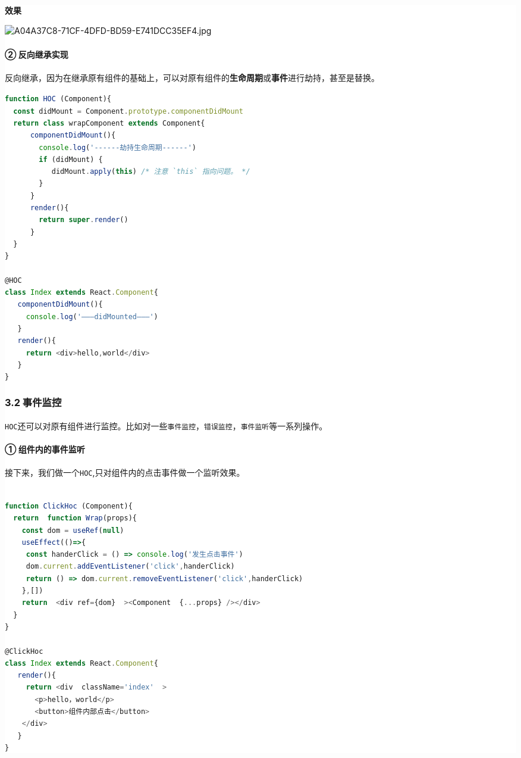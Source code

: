 **效果**

![A04A37C8-71CF-4DFD-BD59-E741DCC35EF4.jpg](https://p3-juejin.byteimg.com/tos-cn-i-k3u1fbpfcp/abe21724cf8141a491cc3fab2dea7b46~tplv-k3u1fbpfcp-zoom-in-crop-mark:1512:0:0:0.awebp)

#### ② 反向继承实现

反向继承，因为在继承原有组件的基础上，可以对原有组件的**生命周期**或**事件**进行劫持，甚至是替换。

```js
function HOC (Component){
  const didMount = Component.prototype.componentDidMount
  return class wrapComponent extends Component{
      componentDidMount(){
        console.log('------劫持生命周期------')
        if (didMount) {
           didMount.apply(this) /* 注意 `this` 指向问题。 */
        }
      }
      render(){
        return super.render()
      }
  }
}

@HOC
class Index extends React.Component{
   componentDidMount(){
     console.log('———didMounted———')
   }
   render(){
     return <div>hello,world</div>
   }
}
```

### 3.2 事件监控

`HOC`还可以对原有组件进行监控。比如对一些`事件监控`，`错误监控`，`事件监听`等一系列操作。

#### ① 组件内的事件监听

接下来，我们做一个`HOC`,只对组件内的点击事件做一个监听效果。

```js

function ClickHoc (Component){
  return  function Wrap(props){
    const dom = useRef(null)
    useEffect(()=>{
     const handerClick = () => console.log('发生点击事件') 
     dom.current.addEventListener('click',handerClick)
     return () => dom.current.removeEventListener('click',handerClick)
    },[])
    return  <div ref={dom}  ><Component  {...props} /></div>
  }
}

@ClickHoc
class Index extends React.Component{
   render(){
     return <div  className='index'  >
       <p>hello，world</p>
       <button>组件内部点击</button>
    </div>
   }
}
```